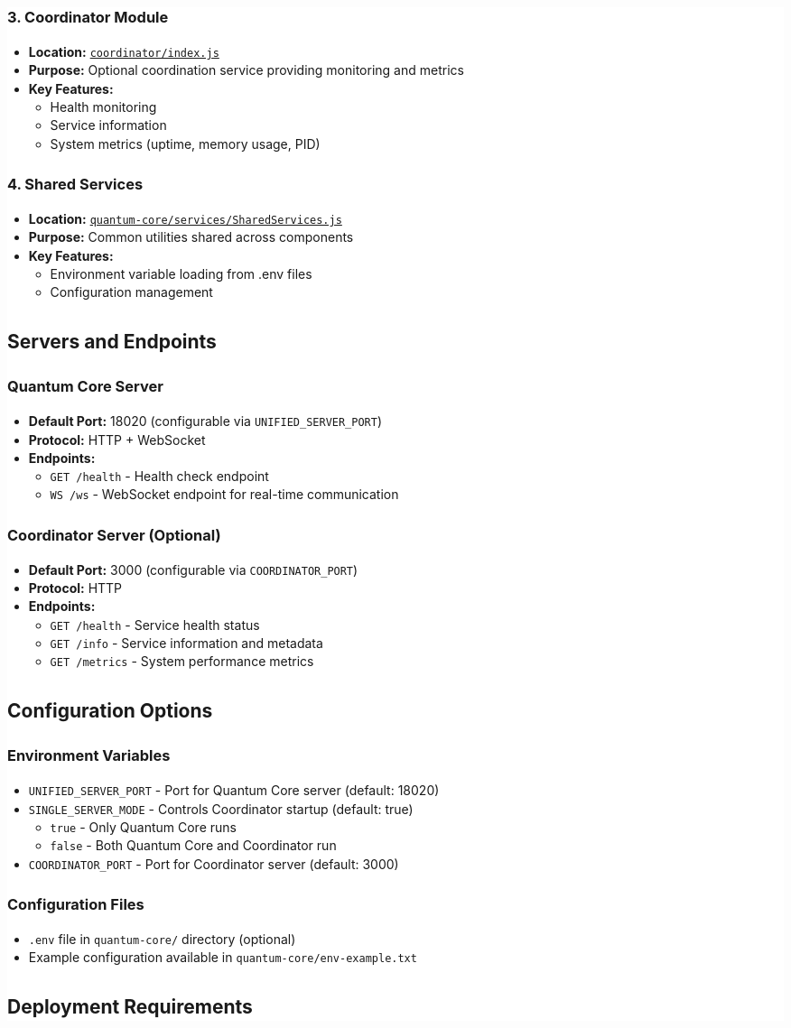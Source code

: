 ### 3. Coordinator Module
- **Location:** [`coordinator/index.js`](coordinator/index.js)
- **Purpose:** Optional coordination service providing monitoring and metrics
- **Key Features:**
  - Health monitoring
  - Service information
  - System metrics (uptime, memory usage, PID)

### 4. Shared Services
- **Location:** [`quantum-core/services/SharedServices.js`](quantum-core/services/SharedServices.js)
- **Purpose:** Common utilities shared across components
- **Key Features:**
  - Environment variable loading from .env files
  - Configuration management

## Servers and Endpoints

### Quantum Core Server
- **Default Port:** 18020 (configurable via `UNIFIED_SERVER_PORT`)
- **Protocol:** HTTP + WebSocket
- **Endpoints:**
  - `GET /health` - Health check endpoint
  - `WS /ws` - WebSocket endpoint for real-time communication

### Coordinator Server (Optional)
- **Default Port:** 3000 (configurable via `COORDINATOR_PORT`)
- **Protocol:** HTTP
- **Endpoints:**
  - `GET /health` - Service health status
  - `GET /info` - Service information and metadata
  - `GET /metrics` - System performance metrics

## Configuration Options

### Environment Variables
- `UNIFIED_SERVER_PORT` - Port for Quantum Core server (default: 18020)
- `SINGLE_SERVER_MODE` - Controls Coordinator startup (default: true)
  - `true` - Only Quantum Core runs
  - `false` - Both Quantum Core and Coordinator run
- `COORDINATOR_PORT` - Port for Coordinator server (default: 3000)

### Configuration Files
- `.env` file in `quantum-core/` directory (optional)
- Example configuration available in `quantum-core/env-example.txt`

## Deployment Requirements
